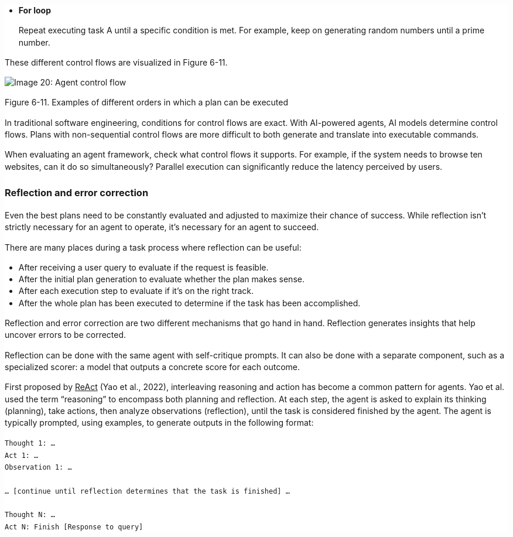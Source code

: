 *   **For loop**
    
    Repeat executing task A until a specific condition is met. For example, keep on generating random numbers until a prime number.
    

These different control flows are visualized in Figure 6-11.

![Image 20: Agent control flow](https://huyenchip.com/assets/pics/agents/4-agent-control-flow.png)

Figure 6-11. Examples of different orders in which a plan can be executed

In traditional software engineering, conditions for control flows are exact. With AI-powered agents, AI models determine control flows. Plans with non-sequential control flows are more difficult to both generate and translate into executable commands.

When evaluating an agent framework, check what control flows it supports. For example, if the system needs to browse ten websites, can it do so simultaneously? Parallel execution can significantly reduce the latency perceived by users.

### Reflection and error correction

Even the best plans need to be constantly evaluated and adjusted to maximize their chance of success. While reflection isn’t strictly necessary for an agent to operate, it’s necessary for an agent to succeed.

There are many places during a task process where reflection can be useful:

*   After receiving a user query to evaluate if the request is feasible.
*   After the initial plan generation to evaluate whether the plan makes sense.
*   After each execution step to evaluate if it’s on the right track.
*   After the whole plan has been executed to determine if the task has been accomplished.

Reflection and error correction are two different mechanisms that go hand in hand. Reflection generates insights that help uncover errors to be corrected.

Reflection can be done with the same agent with self-critique prompts. It can also be done with a separate component, such as a specialized scorer: a model that outputs a concrete score for each outcome.

First proposed by [ReAct](https://arxiv.org/abs/2210.03629) (Yao et al., 2022), interleaving reasoning and action has become a common pattern for agents. Yao et al. used the term “reasoning” to encompass both planning and reflection. At each step, the agent is asked to explain its thinking (planning), take actions, then analyze observations (reflection), until the task is considered finished by the agent. The agent is typically prompted, using examples, to generate outputs in the following format:

```
Thought 1: …
Act 1: …
Observation 1: …

… [continue until reflection determines that the task is finished] …

Thought N: … 
Act N: Finish [Response to query]
```
